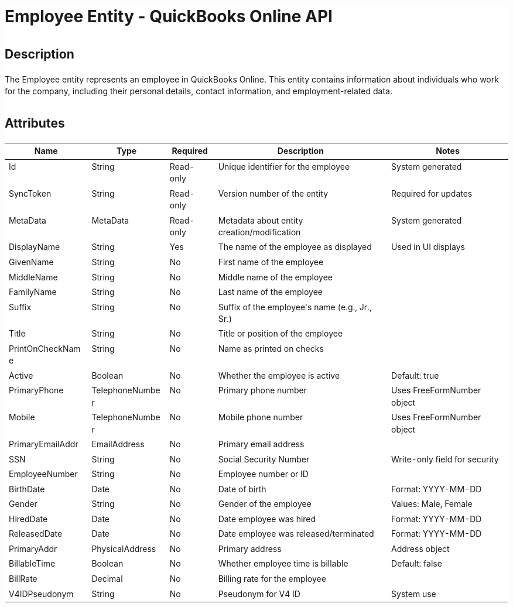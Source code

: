 # Employee Entity - QuickBooks Online API

## Description
The Employee entity represents an employee in QuickBooks Online. This entity contains information about individuals who work for the company, including their personal details, contact information, and employment-related data.

## Attributes

| Name | Type | Required | Description | Notes |
|------|------|----------|-------------|-------|
| Id | String | Read-only | Unique identifier for the employee | System generated |
| SyncToken | String | Read-only | Version number of the entity | Required for updates |
| MetaData | MetaData | Read-only | Metadata about entity creation/modification | System generated |
| DisplayName | String | Yes | The name of the employee as displayed | Used in UI displays |
| GivenName | String | No | First name of the employee | |
| MiddleName | String | No | Middle name of the employee | |
| FamilyName | String | No | Last name of the employee | |
| Suffix | String | No | Suffix of the employee's name (e.g., Jr., Sr.) | |
| Title | String | No | Title or position of the employee | |
| PrintOnCheckName | String | No | Name as printed on checks | |
| Active | Boolean | No | Whether the employee is active | Default: true |
| PrimaryPhone | TelephoneNumber | No | Primary phone number | Uses FreeFormNumber object |
| Mobile | TelephoneNumber | No | Mobile phone number | Uses FreeFormNumber object |
| PrimaryEmailAddr | EmailAddress | No | Primary email address | |
| SSN | String | No | Social Security Number | Write-only field for security |
| EmployeeNumber | String | No | Employee number or ID | |
| BirthDate | Date | No | Date of birth | Format: YYYY-MM-DD |
| Gender | String | No | Gender of the employee | Values: Male, Female |
| HiredDate | Date | No | Date employee was hired | Format: YYYY-MM-DD |
| ReleasedDate | Date | No | Date employee was released/terminated | Format: YYYY-MM-DD |
| PrimaryAddr | PhysicalAddress | No | Primary address | Address object |
| BillableTime | Boolean | No | Whether employee time is billable | Default: false |
| BillRate | Decimal | No | Billing rate for the employee | |
| V4IDPseudonym | String | No | Pseudonym for V4 ID | System use |
